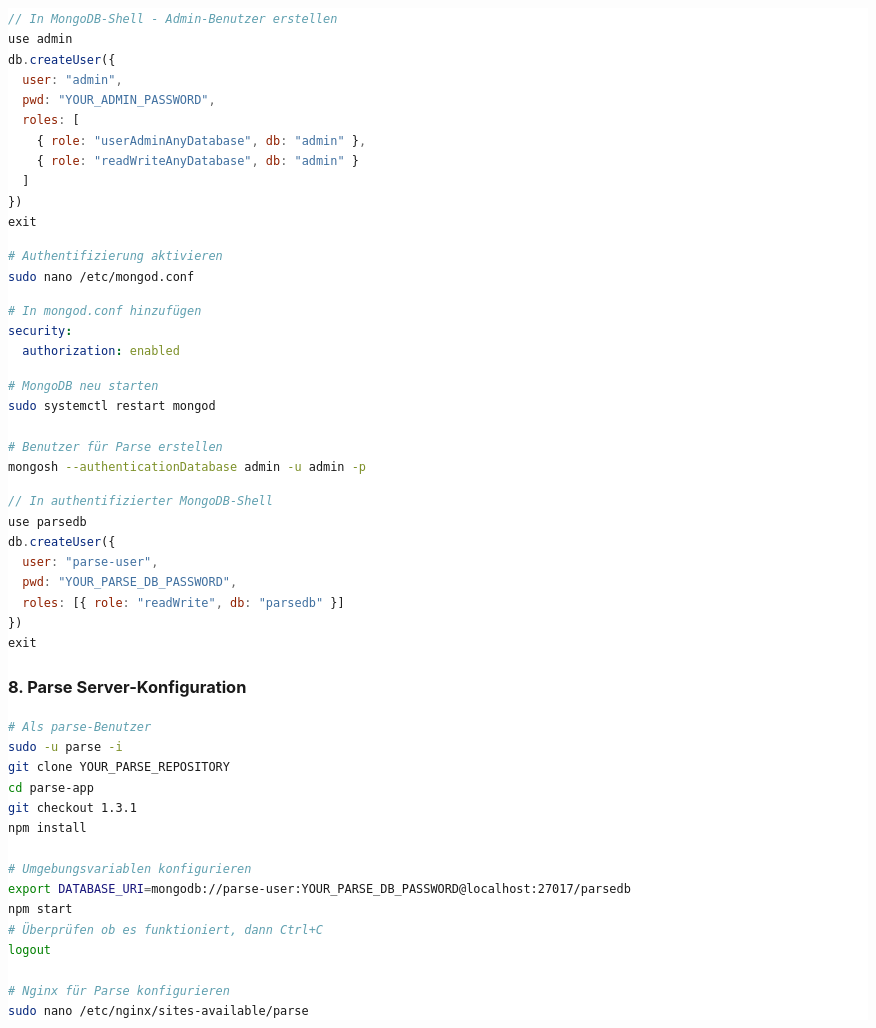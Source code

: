 ```javascript
// In MongoDB-Shell - Admin-Benutzer erstellen
use admin
db.createUser({
  user: "admin",
  pwd: "YOUR_ADMIN_PASSWORD",
  roles: [
    { role: "userAdminAnyDatabase", db: "admin" },
    { role: "readWriteAnyDatabase", db: "admin" }
  ]
})
exit
```

```bash
# Authentifizierung aktivieren
sudo nano /etc/mongod.conf
```

```yaml
# In mongod.conf hinzufügen
security:
  authorization: enabled
```

```bash
# MongoDB neu starten
sudo systemctl restart mongod

# Benutzer für Parse erstellen
mongosh --authenticationDatabase admin -u admin -p
```

```javascript
// In authentifizierter MongoDB-Shell
use parsedb
db.createUser({
  user: "parse-user",
  pwd: "YOUR_PARSE_DB_PASSWORD",
  roles: [{ role: "readWrite", db: "parsedb" }]
})
exit
```

### 8. Parse Server-Konfiguration

```bash
# Als parse-Benutzer
sudo -u parse -i
git clone YOUR_PARSE_REPOSITORY
cd parse-app
git checkout 1.3.1
npm install

# Umgebungsvariablen konfigurieren
export DATABASE_URI=mongodb://parse-user:YOUR_PARSE_DB_PASSWORD@localhost:27017/parsedb
npm start
# Überprüfen ob es funktioniert, dann Ctrl+C
logout

# Nginx für Parse konfigurieren
sudo nano /etc/nginx/sites-available/parse
```
